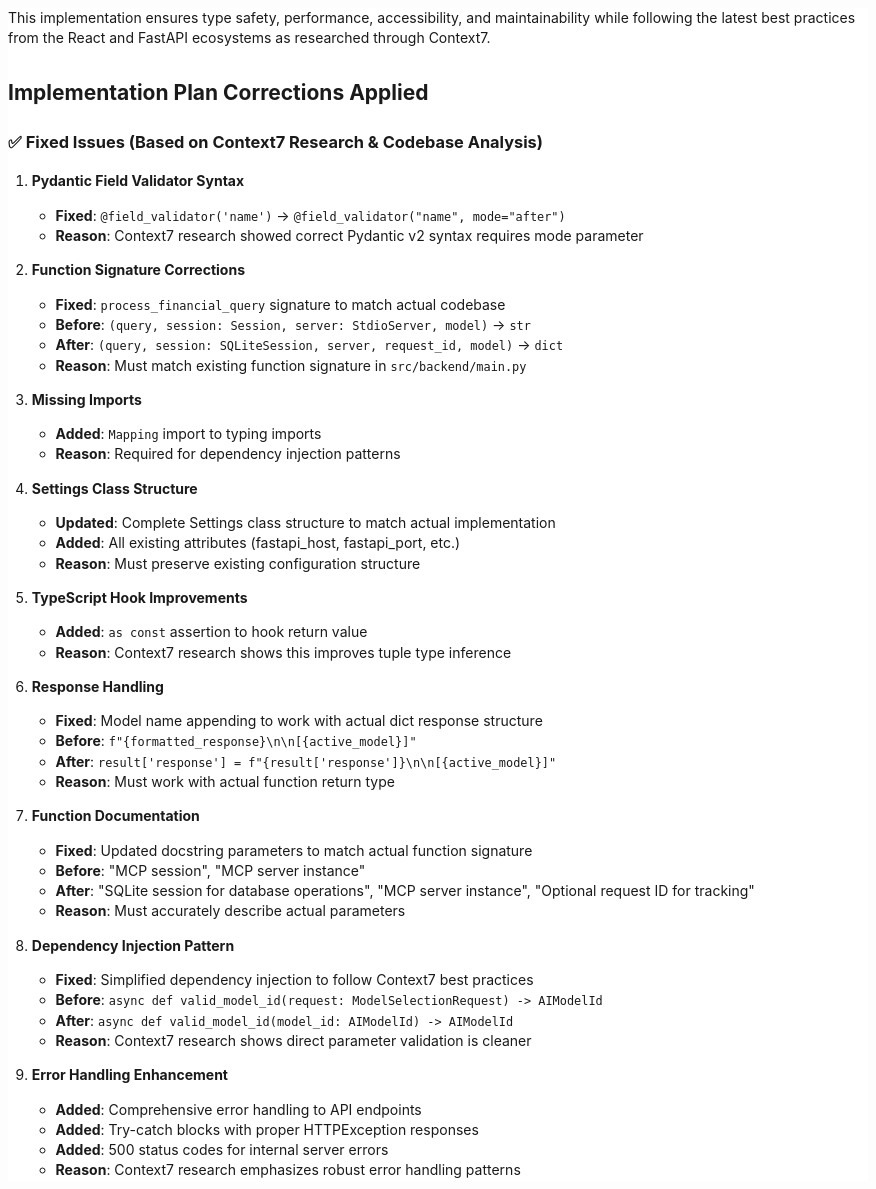 This implementation ensures type safety, performance, accessibility, and maintainability while following the latest best practices from the React and FastAPI ecosystems as researched through Context7.

## Implementation Plan Corrections Applied

### ✅ Fixed Issues (Based on Context7 Research & Codebase Analysis)

1. **Pydantic Field Validator Syntax**
   - **Fixed**: `@field_validator('name')` → `@field_validator("name", mode="after")`
   - **Reason**: Context7 research showed correct Pydantic v2 syntax requires mode parameter

2. **Function Signature Corrections**
   - **Fixed**: `process_financial_query` signature to match actual codebase
   - **Before**: `(query, session: Session, server: StdioServer, model)` → `str`
   - **After**: `(query, session: SQLiteSession, server, request_id, model)` → `dict`
   - **Reason**: Must match existing function signature in `src/backend/main.py`

3. **Missing Imports**
   - **Added**: `Mapping` import to typing imports
   - **Reason**: Required for dependency injection patterns

4. **Settings Class Structure**
   - **Updated**: Complete Settings class structure to match actual implementation
   - **Added**: All existing attributes (fastapi_host, fastapi_port, etc.)
   - **Reason**: Must preserve existing configuration structure

5. **TypeScript Hook Improvements**
   - **Added**: `as const` assertion to hook return value
   - **Reason**: Context7 research shows this improves tuple type inference

6. **Response Handling**
   - **Fixed**: Model name appending to work with actual dict response structure
   - **Before**: `f"{formatted_response}\n\n[{active_model}]"`
   - **After**: `result['response'] = f"{result['response']}\n\n[{active_model}]"`
   - **Reason**: Must work with actual function return type

7. **Function Documentation**
   - **Fixed**: Updated docstring parameters to match actual function signature
   - **Before**: "MCP session", "MCP server instance"
   - **After**: "SQLite session for database operations", "MCP server instance", "Optional request ID for tracking"
   - **Reason**: Must accurately describe actual parameters

8. **Dependency Injection Pattern**
   - **Fixed**: Simplified dependency injection to follow Context7 best practices
   - **Before**: `async def valid_model_id(request: ModelSelectionRequest) -> AIModelId`
   - **After**: `async def valid_model_id(model_id: AIModelId) -> AIModelId`
   - **Reason**: Context7 research shows direct parameter validation is cleaner

9. **Error Handling Enhancement**
   - **Added**: Comprehensive error handling to API endpoints
   - **Added**: Try-catch blocks with proper HTTPException responses
   - **Added**: 500 status codes for internal server errors
   - **Reason**: Context7 research emphasizes robust error handling patterns
